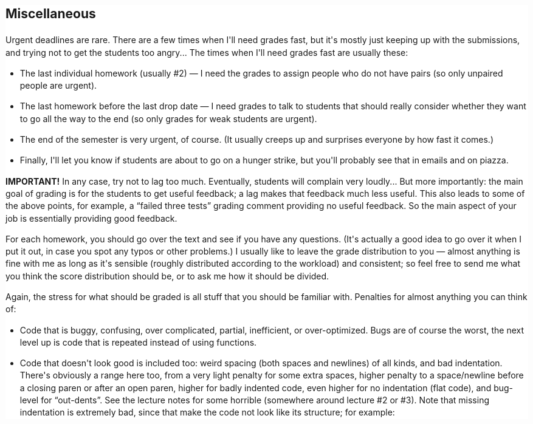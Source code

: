 
## Miscellaneous

Urgent deadlines are rare.  There are a few times when I'll need grades
fast, but it's mostly just keeping up with the submissions, and trying
not to get the students too angry...  The times when I'll need grades
fast are usually these:

* The last individual homework (usually #2) — I need the grades to
  assign people who do not have pairs (so only unpaired people are
  urgent).

* The last homework before the last drop date — I need grades to talk to
  students that should really consider whether they want to go all the
  way to the end (so only grades for weak students are urgent).

* The end of the semester is very urgent, of course.  (It usually creeps
  up and surprises everyone by how fast it comes.)

* Finally, I'll let you know if students are about to go on a hunger
  strike, but you'll probably see that in emails and on piazza.

**IMPORTANT!**  In any case, try not to lag too much.  Eventually,
students will complain very loudly...  But more importantly: the main
goal of grading is for the students to get useful feedback; a lag makes
that feedback much less useful.  This also leads to some of the above
points, for example, a “failed three tests” grading comment providing no
useful feedback.  So the main aspect of your job is essentially
providing good feedback.

For each homework, you should go over the text and see if you have any
questions.  (It's actually a good idea to go over it when I put it out,
in case you spot any typos or other problems.)  I usually like to leave
the grade distribution to you — almost anything is fine with me as long
as it's sensible (roughly distributed according to the workload) and
consistent; so feel free to send me what you think the score
distribution should be, or to ask me how it should be divided.

Again, the stress for what should be graded is all stuff that you should
be familiar with.  Penalties for almost anything you can think of:

* Code that is buggy, confusing, over complicated, partial, inefficient,
  or over-optimized.  Bugs are of course the worst, the next level up is
  code that is repeated instead of using functions.

* Code that doesn't look good is included too: weird spacing (both
  spaces and newlines) of all kinds, and bad indentation.  There's
  obviously a range here too, from a very light penalty for some extra
  spaces, higher penalty to a space/newline before a closing paren or
  after an open paren, higher for badly indented code, even higher for
  no indentation (flat code), and bug-level for “out-dents”.  See the
  lecture notes for some horrible (somewhere around lecture #2 or #3).
  Note that missing indentation is extremely bad, since that make the
  code not look like its structure; for example:
